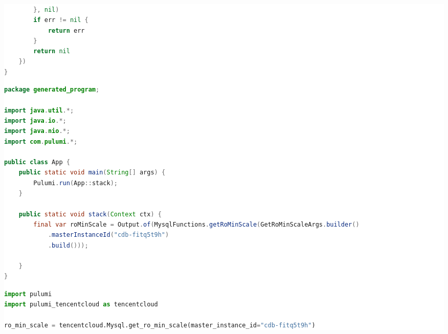 ```go
		}, nil)
		if err != nil {
			return err
		}
		return nil
	})
}
```


</pulumi-choosable>
</div>


<div>
<pulumi-choosable type="language" values="java">

```java
package generated_program;

import java.util.*;
import java.io.*;
import java.nio.*;
import com.pulumi.*;

public class App {
    public static void main(String[] args) {
        Pulumi.run(App::stack);
    }

    public static void stack(Context ctx) {
        final var roMinScale = Output.of(MysqlFunctions.getRoMinScale(GetRoMinScaleArgs.builder()
            .masterInstanceId("cdb-fitq5t9h")
            .build()));

    }
}
```


</pulumi-choosable>
</div>


<div>
<pulumi-choosable type="language" values="python">

```python
import pulumi
import pulumi_tencentcloud as tencentcloud

ro_min_scale = tencentcloud.Mysql.get_ro_min_scale(master_instance_id="cdb-fitq5t9h")
```


</pulumi-choosable>
</div>
